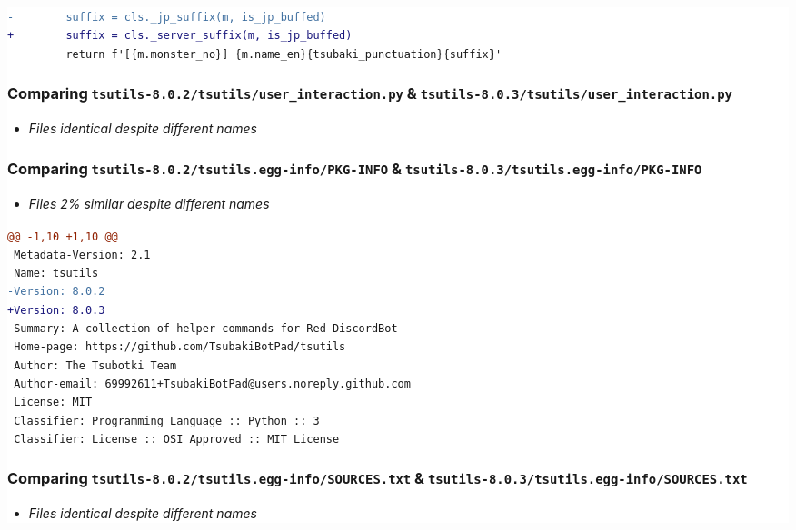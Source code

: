```diff
-        suffix = cls._jp_suffix(m, is_jp_buffed)
+        suffix = cls._server_suffix(m, is_jp_buffed)
         return f'[{m.monster_no}] {m.name_en}{tsubaki_punctuation}{suffix}'
```

### Comparing `tsutils-8.0.2/tsutils/user_interaction.py` & `tsutils-8.0.3/tsutils/user_interaction.py`

 * *Files identical despite different names*

### Comparing `tsutils-8.0.2/tsutils.egg-info/PKG-INFO` & `tsutils-8.0.3/tsutils.egg-info/PKG-INFO`

 * *Files 2% similar despite different names*

```diff
@@ -1,10 +1,10 @@
 Metadata-Version: 2.1
 Name: tsutils
-Version: 8.0.2
+Version: 8.0.3
 Summary: A collection of helper commands for Red-DiscordBot
 Home-page: https://github.com/TsubakiBotPad/tsutils
 Author: The Tsubotki Team
 Author-email: 69992611+TsubakiBotPad@users.noreply.github.com
 License: MIT
 Classifier: Programming Language :: Python :: 3
 Classifier: License :: OSI Approved :: MIT License
```

### Comparing `tsutils-8.0.2/tsutils.egg-info/SOURCES.txt` & `tsutils-8.0.3/tsutils.egg-info/SOURCES.txt`

 * *Files identical despite different names*

